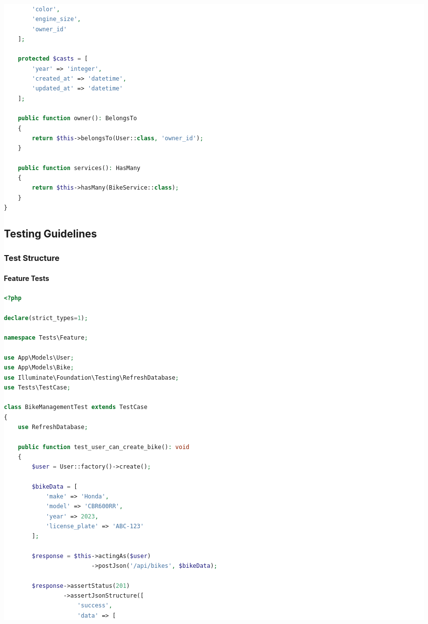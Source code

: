 ```php
        'color',
        'engine_size',
        'owner_id'
    ];

    protected $casts = [
        'year' => 'integer',
        'created_at' => 'datetime',
        'updated_at' => 'datetime'
    ];

    public function owner(): BelongsTo
    {
        return $this->belongsTo(User::class, 'owner_id');
    }

    public function services(): HasMany
    {
        return $this->hasMany(BikeService::class);
    }
}
```

## Testing Guidelines

### Test Structure

#### Feature Tests
```php
<?php

declare(strict_types=1);

namespace Tests\Feature;

use App\Models\User;
use App\Models\Bike;
use Illuminate\Foundation\Testing\RefreshDatabase;
use Tests\TestCase;

class BikeManagementTest extends TestCase
{
    use RefreshDatabase;

    public function test_user_can_create_bike(): void
    {
        $user = User::factory()->create();
        
        $bikeData = [
            'make' => 'Honda',
            'model' => 'CBR600RR',
            'year' => 2023,
            'license_plate' => 'ABC-123'
        ];

        $response = $this->actingAs($user)
                         ->postJson('/api/bikes', $bikeData);

        $response->assertStatus(201)
                 ->assertJsonStructure([
                     'success',
                     'data' => [
```